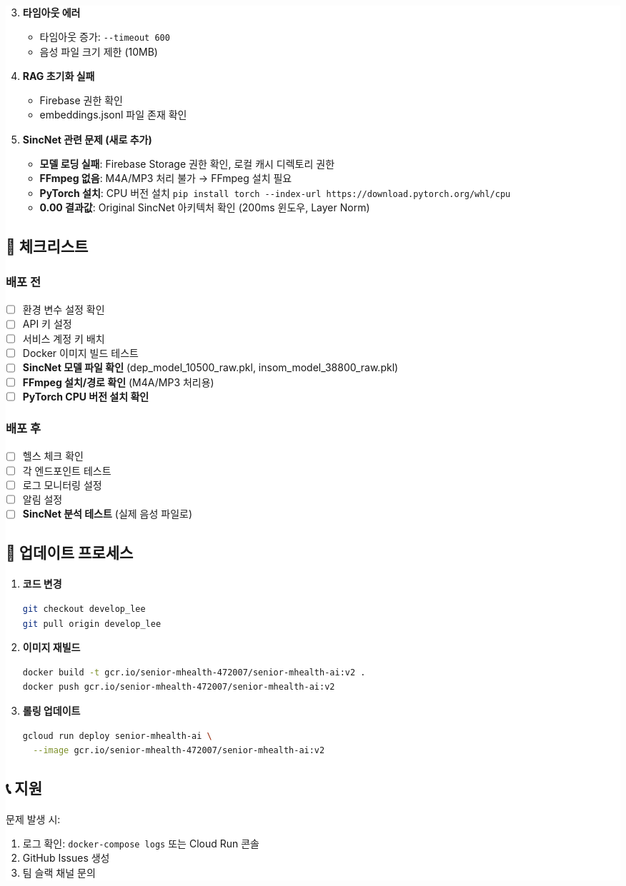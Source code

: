 3. **타임아웃 에러**
   - 타임아웃 증가: `--timeout 600`
   - 음성 파일 크기 제한 (10MB)

4. **RAG 초기화 실패**
   - Firebase 권한 확인
   - embeddings.jsonl 파일 존재 확인

5. **SincNet 관련 문제 (새로 추가)**
   - **모델 로딩 실패**: Firebase Storage 권한 확인, 로컬 캐시 디렉토리 권한
   - **FFmpeg 없음**: M4A/MP3 처리 불가 → FFmpeg 설치 필요
   - **PyTorch 설치**: CPU 버전 설치 `pip install torch --index-url https://download.pytorch.org/whl/cpu`
   - **0.00 결과값**: Original SincNet 아키텍처 확인 (200ms 윈도우, Layer Norm)

## 📝 체크리스트

### 배포 전
- [ ] 환경 변수 설정 확인
- [ ] API 키 설정
- [ ] 서비스 계정 키 배치
- [ ] Docker 이미지 빌드 테스트
- [ ] **SincNet 모델 파일 확인** (dep_model_10500_raw.pkl, insom_model_38800_raw.pkl)
- [ ] **FFmpeg 설치/경로 확인** (M4A/MP3 처리용)
- [ ] **PyTorch CPU 버전 설치 확인**

### 배포 후
- [ ] 헬스 체크 확인
- [ ] 각 엔드포인트 테스트
- [ ] 로그 모니터링 설정
- [ ] 알림 설정
- [ ] **SincNet 분석 테스트** (실제 음성 파일로)

## 🔄 업데이트 프로세스

1. **코드 변경**
   ```bash
   git checkout develop_lee
   git pull origin develop_lee
   ```

2. **이미지 재빌드**
   ```bash
   docker build -t gcr.io/senior-mhealth-472007/senior-mhealth-ai:v2 .
   docker push gcr.io/senior-mhealth-472007/senior-mhealth-ai:v2
   ```

3. **롤링 업데이트**
   ```bash
   gcloud run deploy senior-mhealth-ai \
     --image gcr.io/senior-mhealth-472007/senior-mhealth-ai:v2
   ```

## 📞 지원

문제 발생 시:
1. 로그 확인: `docker-compose logs` 또는 Cloud Run 콘솔
2. GitHub Issues 생성
3. 팀 슬랙 채널 문의